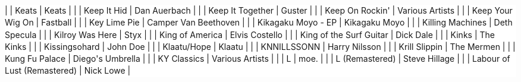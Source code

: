 |                                   | Keats                                                                                                                                    | Keats                                                                                                  |
|                                   | Keep It Hid                                                                                                                              | Dan Auerbach                                                                                           |
|                                   | Keep It Together                                                                                                                         | Guster                                                                                                 |
|                                   | Keep On Rockin'                                                                                                                          | Various Artists                                                                                        |
|                                   | Keep Your Wig On                                                                                                                         | Fastball                                                                                               |
|                                   | Key Lime Pie                                                                                                                             | Camper Van Beethoven                                                                                   |
|                                   | Kikagaku Moyo - EP                                                                                                                       | Kikagaku Moyo                                                                                          |
|                                   | Killing Machines                                                                                                                         | Deth Specula                                                                                           |
|                                   | Kilroy Was Here                                                                                                                          | Styx                                                                                                   |
|                                   | King of America                                                                                                                          | Elvis Costello                                                                                         |
|                                   | King of the Surf Guitar                                                                                                                  | Dick Dale                                                                                              |
|                                   | Kinks                                                                                                                                    | The Kinks                                                                                              |
|                                   | Kissingsohard                                                                                                                            | John Doe                                                                                               |
|                                   | Klaatu/Hope                                                                                                                              | Klaatu                                                                                                 |
|                                   | KNNILLSSONN                                                                                                                              | Harry Nilsson                                                                                          |
|                                   | Krill Slippin                                                                                                                            | The Mermen                                                                                             |
|                                   | Kung Fu Palace                                                                                                                           | Diego's Umbrella                                                                                       |
|                                   | KY Classics                                                                                                                              | Various Artists                                                                                        |
|                                   | L                                                                                                                                        | moe.                                                                                                   |
|                                   | L (Remastered)                                                                                                                           | Steve Hillage                                                                                          |
|                                   | Labour of Lust (Remastered)                                                                                                              | Nick Lowe                                                                                              |